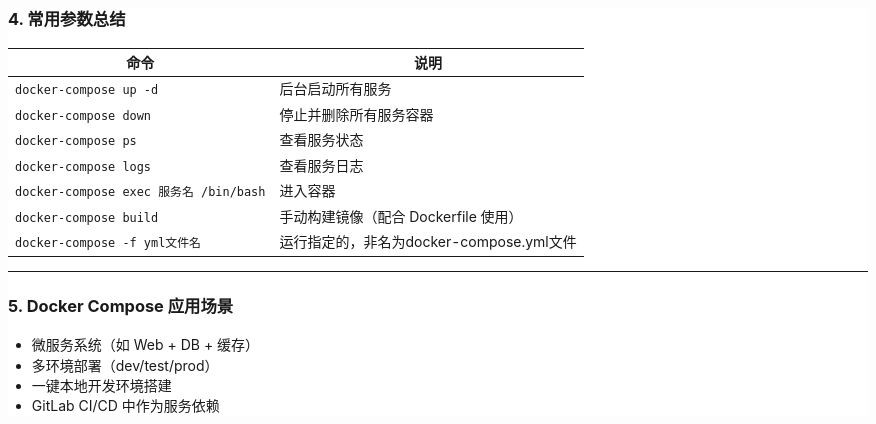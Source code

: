 ### 4. 常用参数总结

| 命令                                  | 说明                            |
|-------------------------------------|-------------------------------|
| `docker-compose up -d`              | 后台启动所有服务                      |
| `docker-compose down`               | 停止并删除所有服务容器                   |
| `docker-compose ps`                 | 查看服务状态                        |
| `docker-compose logs`               | 查看服务日志                        |
| `docker-compose exec 服务名 /bin/bash` | 进入容器                          |
| `docker-compose build`              | 手动构建镜像（配合 Dockerfile 使用）      |
| `docker-compose -f yml文件名`          | 运行指定的，非名为docker-compose.yml文件 |

---

### 5. Docker Compose 应用场景

* 微服务系统（如 Web + DB + 缓存）
* 多环境部署（dev/test/prod）
* 一键本地开发环境搭建
* GitLab CI/CD 中作为服务依赖
